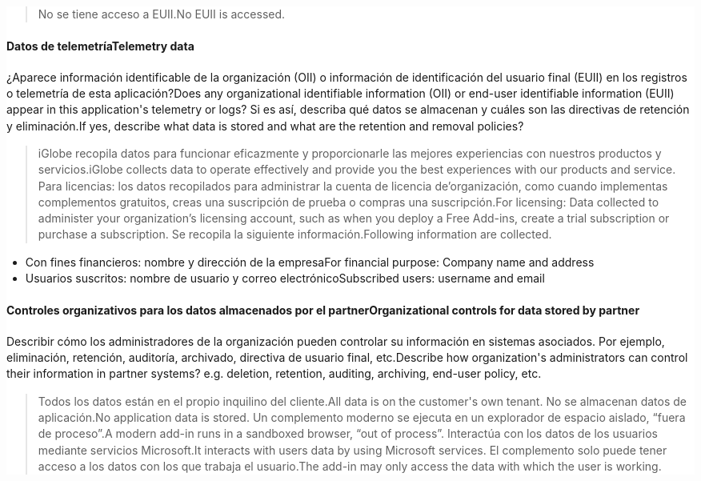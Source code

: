 ><span data-ttu-id="9ad4b-264">No se tiene acceso a EUII.</span><span class="sxs-lookup"><span data-stu-id="9ad4b-264">No EUII is accessed.</span></span>



#### <a name="telemetry-data"></a><span data-ttu-id="9ad4b-265">Datos de telemetría</span><span class="sxs-lookup"><span data-stu-id="9ad4b-265">Telemetry data</span></span>

<span data-ttu-id="9ad4b-266">¿Aparece información identificable de la organización (OII) o información de identificación del usuario final (EUII) en los registros o telemetría de esta aplicación?</span><span class="sxs-lookup"><span data-stu-id="9ad4b-266">Does any organizational identifiable information (OII) or end-user identifiable information (EUII) appear in this application's telemetry or logs?</span></span> <span data-ttu-id="9ad4b-267">Si es así, describa qué datos se almacenan y cuáles son las directivas de retención y eliminación.</span><span class="sxs-lookup"><span data-stu-id="9ad4b-267">If yes, describe what data is stored and what are the retention and removal policies?</span></span>

><span data-ttu-id="9ad4b-268">iGlobe recopila datos para funcionar eficazmente y proporcionarle las mejores experiencias con nuestros productos y servicios.</span><span class="sxs-lookup"><span data-stu-id="9ad4b-268">iGlobe collects data to operate effectively and provide you the best experiences with our products and service.</span></span> <span data-ttu-id="9ad4b-269">Para licencias: los datos recopilados para administrar la cuenta de licencia de&#8217;organización, como cuando implementas complementos gratuitos, creas una suscripción de prueba o compras una suscripción.</span><span class="sxs-lookup"><span data-stu-id="9ad4b-269">For licensing: Data collected to administer your organization&#8217;s licensing account, such as when you deploy a Free Add-ins, create a trial subscription or purchase a subscription.</span></span> <span data-ttu-id="9ad4b-270">Se recopila la siguiente información.</span><span class="sxs-lookup"><span data-stu-id="9ad4b-270">Following information are collected.</span></span> 
- <span data-ttu-id="9ad4b-271">Con fines financieros: nombre y dirección de la empresa</span><span class="sxs-lookup"><span data-stu-id="9ad4b-271">For financial purpose: Company name and address</span></span>
- <span data-ttu-id="9ad4b-272">Usuarios suscritos: nombre de usuario y correo electrónico</span><span class="sxs-lookup"><span data-stu-id="9ad4b-272">Subscribed users: username and email</span></span>

#### <a name="organizational-controls-for-data-stored-by-partner"></a><span data-ttu-id="9ad4b-273">Controles organizativos para los datos almacenados por el partner</span><span class="sxs-lookup"><span data-stu-id="9ad4b-273">Organizational controls for data stored by partner</span></span>

<span data-ttu-id="9ad4b-274">Describir cómo los administradores de la organización pueden controlar su información en sistemas asociados. Por ejemplo, eliminación, retención, auditoría, archivado, directiva de usuario final, etc.</span><span class="sxs-lookup"><span data-stu-id="9ad4b-274">Describe how organization's administrators can control their information in partner systems? e.g. deletion, retention, auditing, archiving, end-user policy, etc.</span></span>

><span data-ttu-id="9ad4b-275">Todos los datos están en el propio inquilino del cliente.</span><span class="sxs-lookup"><span data-stu-id="9ad4b-275">All data is on the customer's own tenant.</span></span> <span data-ttu-id="9ad4b-276">No se almacenan datos de aplicación.</span><span class="sxs-lookup"><span data-stu-id="9ad4b-276">No application data is stored.</span></span> <span data-ttu-id="9ad4b-277">Un complemento moderno se ejecuta en un explorador de espacio aislado, &#8220;fuera de proceso&#8221;.</span><span class="sxs-lookup"><span data-stu-id="9ad4b-277">A modern add-in runs in a sandboxed browser, &#8220;out of process&#8221;.</span></span> <span data-ttu-id="9ad4b-278">Interactúa con los datos de los usuarios mediante servicios Microsoft.</span><span class="sxs-lookup"><span data-stu-id="9ad4b-278">It interacts with users data by using Microsoft services.</span></span> <span data-ttu-id="9ad4b-279">El complemento solo puede tener acceso a los datos con los que trabaja el usuario.</span><span class="sxs-lookup"><span data-stu-id="9ad4b-279">The add-in may only access the data with which the user is working.</span></span>
